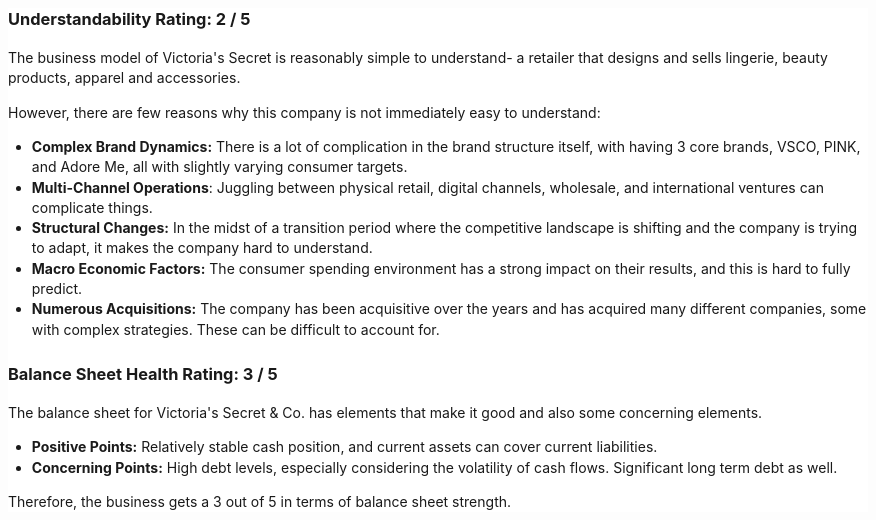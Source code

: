 ### Understandability Rating: 2 / 5

The business model of Victoria's Secret is reasonably simple to understand- a retailer that designs and sells lingerie, beauty products, apparel and accessories.

However, there are few reasons why this company is not immediately easy to understand:
*    **Complex Brand Dynamics:** There is a lot of complication in the brand structure itself, with having 3 core brands, VSCO, PINK, and Adore Me, all with slightly varying consumer targets.
*   **Multi-Channel Operations**: Juggling between physical retail, digital channels, wholesale, and international ventures can complicate things. 
*   **Structural Changes:** In the midst of a transition period where the competitive landscape is shifting and the company is trying to adapt, it makes the company hard to understand.
*   **Macro Economic Factors:** The consumer spending environment has a strong impact on their results, and this is hard to fully predict.
*    **Numerous Acquisitions:** The company has been acquisitive over the years and has acquired many different companies, some with complex strategies. These can be difficult to account for.

### Balance Sheet Health Rating: 3 / 5

The balance sheet for Victoria's Secret & Co. has elements that make it good and also some concerning elements.

*  **Positive Points:** Relatively stable cash position, and current assets can cover current liabilities.
*   **Concerning Points:** High debt levels, especially considering the volatility of cash flows. Significant long term debt as well.

Therefore, the business gets a 3 out of 5 in terms of balance sheet strength.

